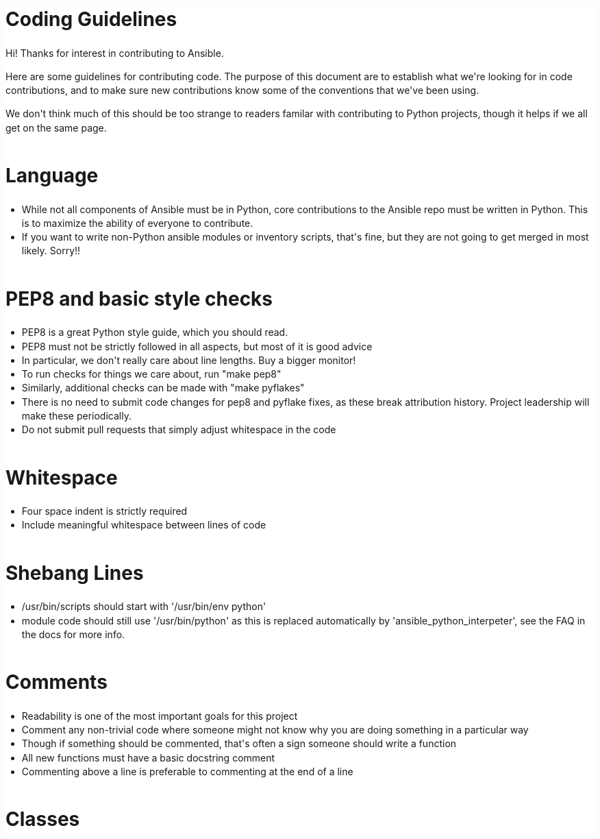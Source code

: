 Coding Guidelines
=================

Hi!  Thanks for interest in contributing to Ansible.

Here are some guidelines for contributing code.  The purpose of this document are to establish what we're looking for in code contributions, and to make sure
new contributions know some of the conventions that we've been using.

We don't think much of this should be too strange to readers familar with contributing to Python projects, though it helps if we all get on the same page.

Language
========

  * While not all components of Ansible must be in Python, core contributions to the Ansible repo must be written in Python.  This is to maximize the ability of everyone to contribute.
  * If you want to write non-Python ansible modules or inventory scripts, that's fine, but they are not going to get merged in most likely.  Sorry!!  

PEP8 and basic style checks
===========================

  * PEP8 is a great Python style guide, which you should read.
  * PEP8 must not be strictly followed in all aspects, but most of it is good advice
  * In particular, we don't really care about line lengths.  Buy a bigger monitor!
  * To run checks for things we care about, run "make pep8"
  * Similarly, additional checks can be made with "make pyflakes"
  * There is no need to submit code changes for pep8 and pyflake fixes, as these break attribution history.  Project leadership will make these periodically.
  * Do not submit pull requests that simply adjust whitespace in the code

Whitespace
==========

  * Four space indent is strictly required
  * Include meaningful whitespace between lines of code

Shebang Lines
=============
 
  * /usr/bin/scripts should start with '/usr/bin/env python'
  * module code should still use '/usr/bin/python' as this is replaced automatically by 'ansible_python_interpeter', see the FAQ in the docs for more info.

Comments
========

  * Readability is one of the most important goals for this project
  * Comment any non-trivial code where someone might not know why you are doing something in a particular way
  * Though if something should be commented, that's often a sign someone should write a function
  * All new functions must have a basic docstring comment
  * Commenting above a line is preferable to commenting at the end of a line

Classes
=======
